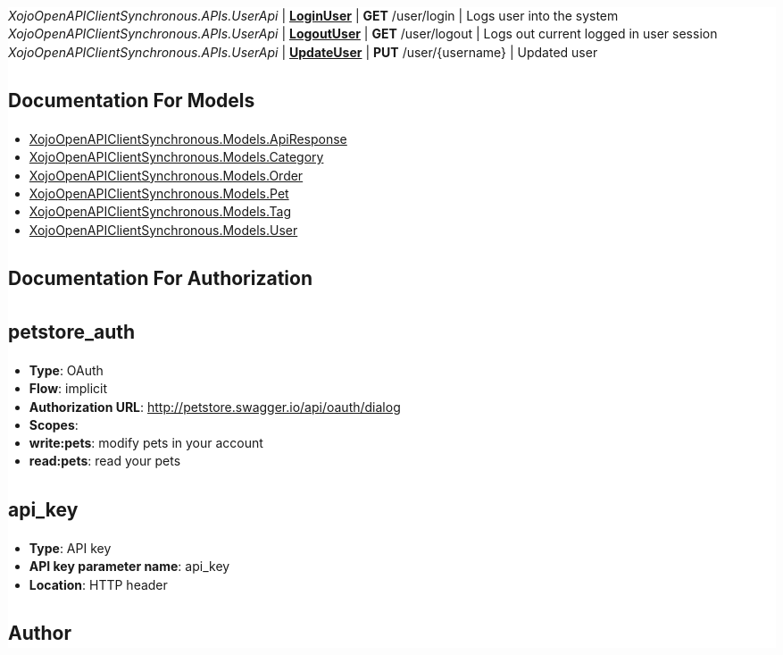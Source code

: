 *XojoOpenAPIClientSynchronous.APIs.UserApi* | [**LoginUser**](UserApi.md#loginuser) | **GET** /user/login | Logs user into the system
*XojoOpenAPIClientSynchronous.APIs.UserApi* | [**LogoutUser**](UserApi.md#logoutuser) | **GET** /user/logout | Logs out current logged in user session
*XojoOpenAPIClientSynchronous.APIs.UserApi* | [**UpdateUser**](UserApi.md#updateuser) | **PUT** /user/{username} | Updated user


## Documentation For Models

 - [XojoOpenAPIClientSynchronous.Models.ApiResponse](ApiResponse.md)
 - [XojoOpenAPIClientSynchronous.Models.Category](Category.md)
 - [XojoOpenAPIClientSynchronous.Models.Order](Order.md)
 - [XojoOpenAPIClientSynchronous.Models.Pet](Pet.md)
 - [XojoOpenAPIClientSynchronous.Models.Tag](Tag.md)
 - [XojoOpenAPIClientSynchronous.Models.User](User.md)


## Documentation For Authorization


## petstore_auth

- **Type**: OAuth
- **Flow**: implicit
- **Authorization URL**: http://petstore.swagger.io/api/oauth/dialog
- **Scopes**: 
 - **write:pets**: modify pets in your account
 - **read:pets**: read your pets

## api_key

- **Type**: API key
- **API key parameter name**: api_key
- **Location**: HTTP header


## Author



